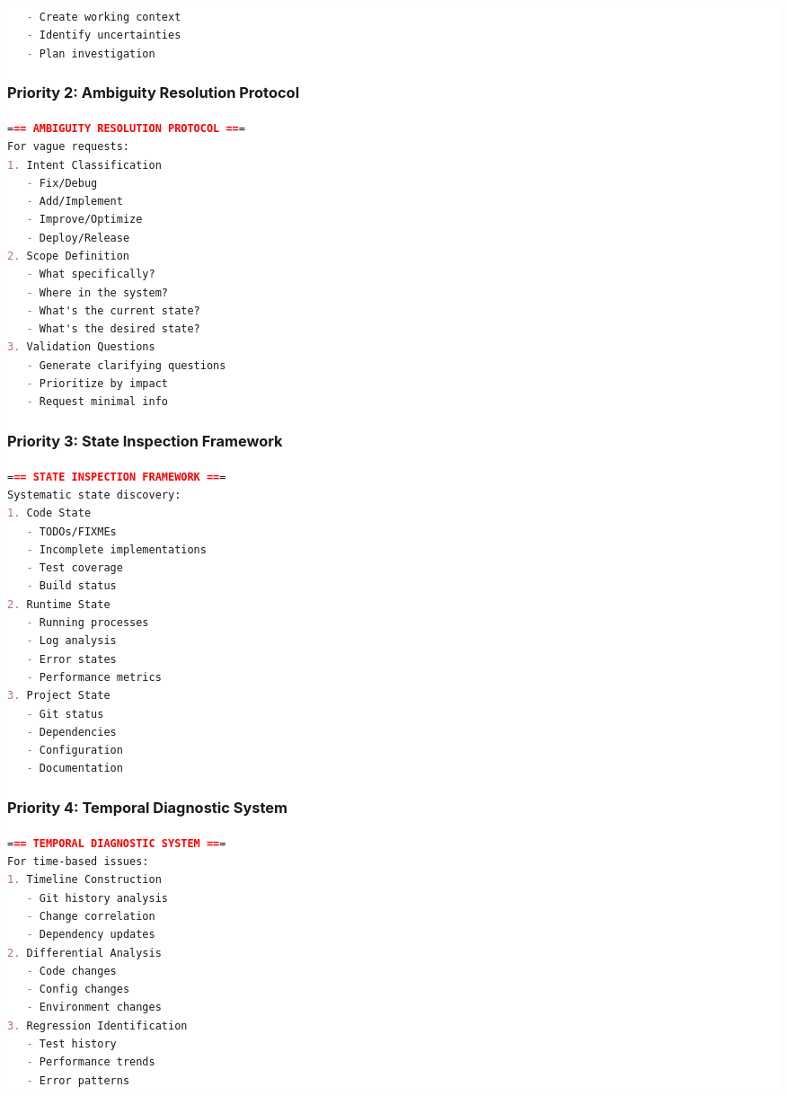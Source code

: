 ```markdown
   - Create working context
   - Identify uncertainties
   - Plan investigation
```

### Priority 2: Ambiguity Resolution Protocol
```markdown
=== AMBIGUITY RESOLUTION PROTOCOL ===
For vague requests:
1. Intent Classification
   - Fix/Debug
   - Add/Implement
   - Improve/Optimize
   - Deploy/Release
2. Scope Definition
   - What specifically?
   - Where in the system?
   - What's the current state?
   - What's the desired state?
3. Validation Questions
   - Generate clarifying questions
   - Prioritize by impact
   - Request minimal info
```

### Priority 3: State Inspection Framework
```markdown
=== STATE INSPECTION FRAMEWORK ===
Systematic state discovery:
1. Code State
   - TODOs/FIXMEs
   - Incomplete implementations
   - Test coverage
   - Build status
2. Runtime State
   - Running processes
   - Log analysis
   - Error states
   - Performance metrics
3. Project State
   - Git status
   - Dependencies
   - Configuration
   - Documentation
```

### Priority 4: Temporal Diagnostic System
```markdown
=== TEMPORAL DIAGNOSTIC SYSTEM ===
For time-based issues:
1. Timeline Construction
   - Git history analysis
   - Change correlation
   - Dependency updates
2. Differential Analysis
   - Code changes
   - Config changes
   - Environment changes
3. Regression Identification
   - Test history
   - Performance trends
   - Error patterns
```
